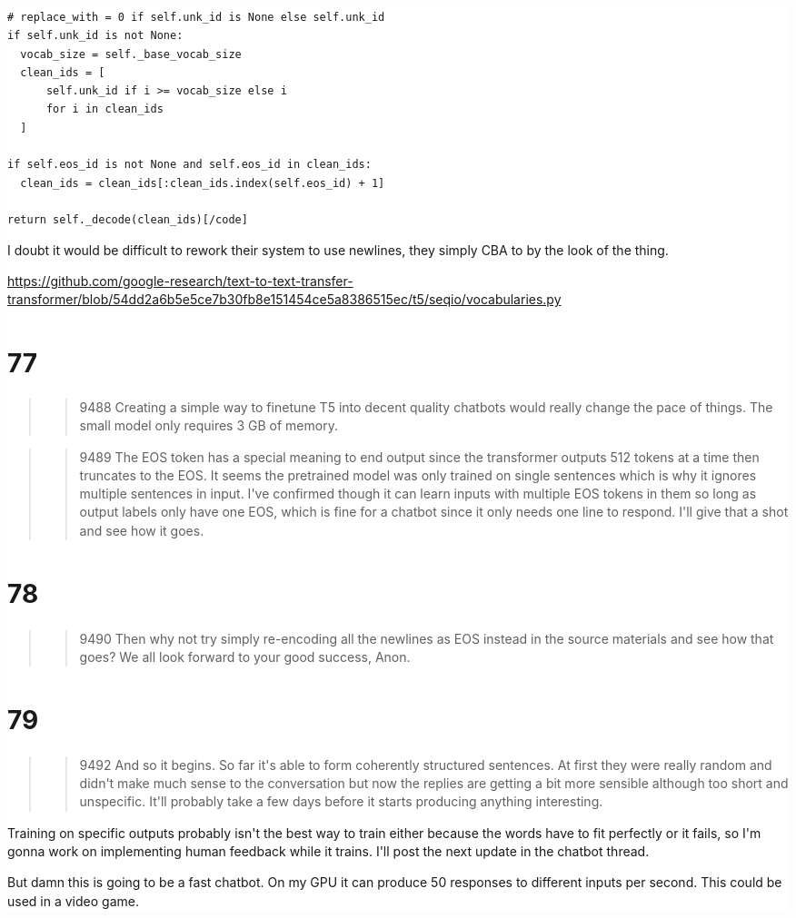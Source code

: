     # replace_with = 0 if self.unk_id is None else self.unk_id
    if self.unk_id is not None:
      vocab_size = self._base_vocab_size
      clean_ids = [
          self.unk_id if i >= vocab_size else i
          for i in clean_ids
      ]

    if self.eos_id is not None and self.eos_id in clean_ids:
      clean_ids = clean_ids[:clean_ids.index(self.eos_id) + 1]

    return self._decode(clean_ids)[/code]

I doubt it would be difficult to rework their system to use newlines, they simply CBA to by the look of the thing.

https://github.com/google-research/text-to-text-transfer-transformer/blob/54dd2a6b5e5ce7b30fb8e151454ce5a8386515ec/t5/seqio/vocabularies.py

# 77
>>9488
Creating a simple way to finetune T5 into decent quality chatbots would really change the pace of things. The small model only requires 3 GB of memory.

>>9489
The EOS token has a special meaning to end output since the transformer outputs 512 tokens at a time then truncates to the EOS. It seems the pretrained model was only trained on single sentences which is why it ignores multiple sentences in input. I've confirmed though it can learn inputs with multiple EOS tokens in them so long as output labels only have one EOS, which is fine for a chatbot since it only needs one line to respond. I'll give that a shot and see how it goes.

# 78
>>9490
Then why not try simply re-encoding all the newlines as EOS instead in the source materials and see how that goes? We all look forward to your good success, Anon.

# 79
>>9492
And so it begins. So far it's able to form coherently structured sentences. At first they were really random and didn't make much sense to the conversation but now the replies are getting a bit more sensible although too short and unspecific. It'll probably take a few days before it starts producing anything interesting.

Training on specific outputs probably isn't the best way to train either because the words have to fit perfectly or it fails, so I'm gonna work on implementing human feedback while it trains. I'll post the next update in the chatbot thread.

But damn this is going to be a fast chatbot. On my GPU it can produce 50 responses to different inputs per second. This could be used in a video game.
